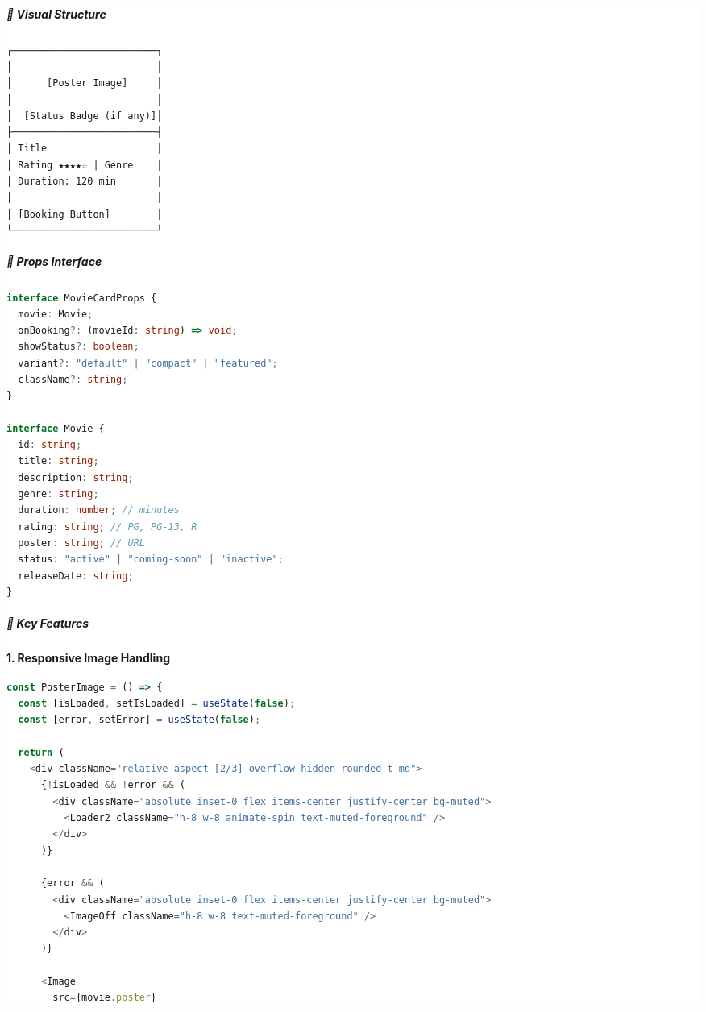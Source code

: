 ##### 🎨 Visual Structure

```
┌─────────────────────────┐
│                         │
│      [Poster Image]     │
│                         │
│  [Status Badge (if any)]│
├─────────────────────────┤
│ Title                   │
│ Rating ★★★★☆ | Genre    │
│ Duration: 120 min       │
│                         │
│ [Booking Button]        │
└─────────────────────────┘
```

##### 🔧 Props Interface

```typescript
interface MovieCardProps {
  movie: Movie;
  onBooking?: (movieId: string) => void;
  showStatus?: boolean;
  variant?: "default" | "compact" | "featured";
  className?: string;
}

interface Movie {
  id: string;
  title: string;
  description: string;
  genre: string;
  duration: number; // minutes
  rating: string; // PG, PG-13, R
  poster: string; // URL
  status: "active" | "coming-soon" | "inactive";
  releaseDate: string;
}
```

##### 🎯 Key Features

**1. Responsive Image Handling**

```typescript
const PosterImage = () => {
  const [isLoaded, setIsLoaded] = useState(false);
  const [error, setError] = useState(false);

  return (
    <div className="relative aspect-[2/3] overflow-hidden rounded-t-md">
      {!isLoaded && !error && (
        <div className="absolute inset-0 flex items-center justify-center bg-muted">
          <Loader2 className="h-8 w-8 animate-spin text-muted-foreground" />
        </div>
      )}

      {error && (
        <div className="absolute inset-0 flex items-center justify-center bg-muted">
          <ImageOff className="h-8 w-8 text-muted-foreground" />
        </div>
      )}

      <Image
        src={movie.poster}
```